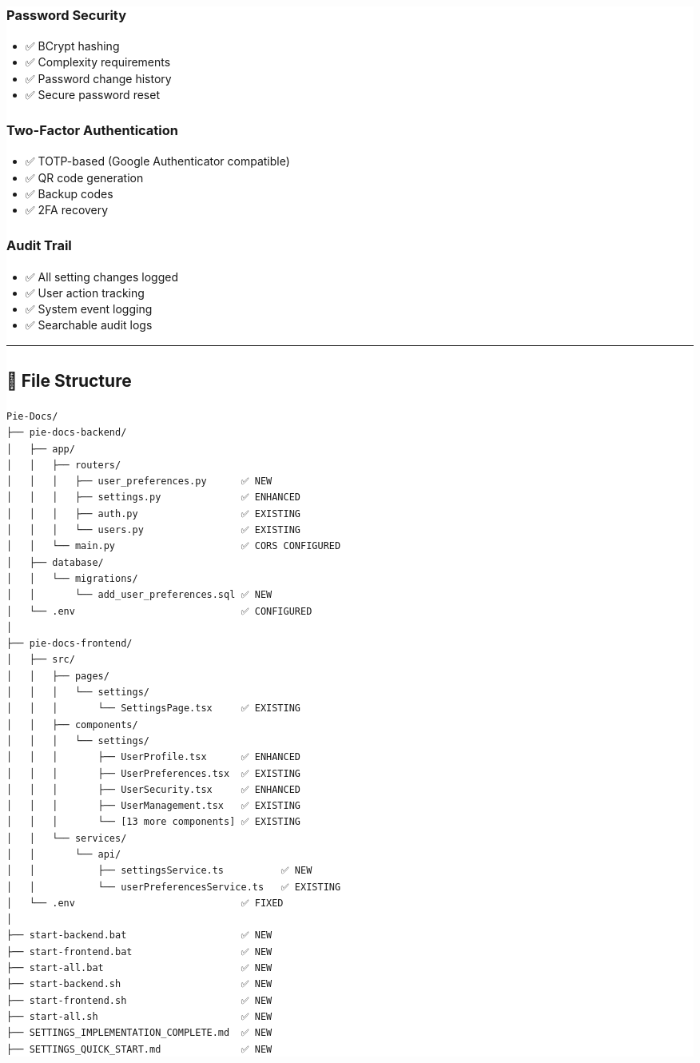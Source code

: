 ### Password Security
- ✅ BCrypt hashing
- ✅ Complexity requirements
- ✅ Password change history
- ✅ Secure password reset

### Two-Factor Authentication
- ✅ TOTP-based (Google Authenticator compatible)
- ✅ QR code generation
- ✅ Backup codes
- ✅ 2FA recovery

### Audit Trail
- ✅ All setting changes logged
- ✅ User action tracking
- ✅ System event logging
- ✅ Searchable audit logs

---

## 📁 File Structure

```
Pie-Docs/
├── pie-docs-backend/
│   ├── app/
│   │   ├── routers/
│   │   │   ├── user_preferences.py      ✅ NEW
│   │   │   ├── settings.py              ✅ ENHANCED
│   │   │   ├── auth.py                  ✅ EXISTING
│   │   │   └── users.py                 ✅ EXISTING
│   │   └── main.py                      ✅ CORS CONFIGURED
│   ├── database/
│   │   └── migrations/
│   │       └── add_user_preferences.sql ✅ NEW
│   └── .env                             ✅ CONFIGURED
│
├── pie-docs-frontend/
│   ├── src/
│   │   ├── pages/
│   │   │   └── settings/
│   │   │       └── SettingsPage.tsx     ✅ EXISTING
│   │   ├── components/
│   │   │   └── settings/
│   │   │       ├── UserProfile.tsx      ✅ ENHANCED
│   │   │       ├── UserPreferences.tsx  ✅ EXISTING
│   │   │       ├── UserSecurity.tsx     ✅ ENHANCED
│   │   │       ├── UserManagement.tsx   ✅ EXISTING
│   │   │       └── [13 more components] ✅ EXISTING
│   │   └── services/
│   │       └── api/
│   │           ├── settingsService.ts          ✅ NEW
│   │           └── userPreferencesService.ts   ✅ EXISTING
│   └── .env                             ✅ FIXED
│
├── start-backend.bat                    ✅ NEW
├── start-frontend.bat                   ✅ NEW
├── start-all.bat                        ✅ NEW
├── start-backend.sh                     ✅ NEW
├── start-frontend.sh                    ✅ NEW
├── start-all.sh                         ✅ NEW
├── SETTINGS_IMPLEMENTATION_COMPLETE.md  ✅ NEW
├── SETTINGS_QUICK_START.md              ✅ NEW
```